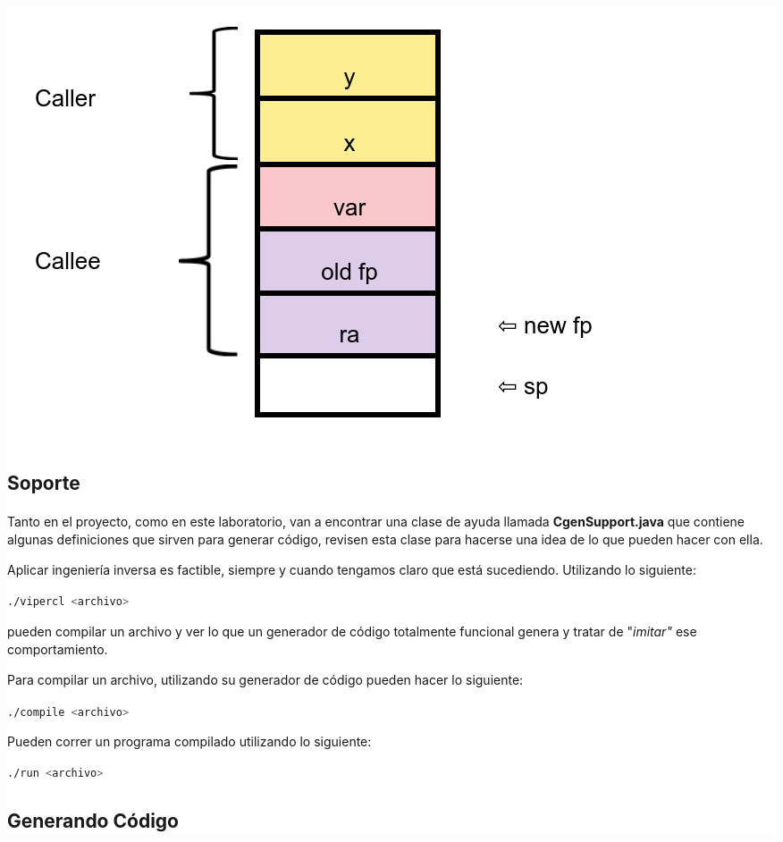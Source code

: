 ![Activation Record de la Funci&#xF3;n foo](../.gitbook/assets/screenshot-from-2019-10-07-22-17-35.png)

## Soporte

Tanto en el proyecto, como en este laboratorio, van a encontrar una clase de ayuda llamada **CgenSupport.java** que contiene algunas definiciones que sirven para generar código, revisen esta clase para hacerse una idea de lo que pueden hacer con ella. 

Aplicar ingeniería inversa es factible, siempre y cuando tengamos claro que está sucediendo. Utilizando lo siguiente:

```bash
./vipercl <archivo>
```

pueden compilar un archivo y ver lo que un generador de código totalmente funcional genera y tratar de "_imitar"_ ese comportamiento.

Para compilar un archivo, utilizando su generador de código pueden hacer lo siguiente:

```bash
./compile <archivo>
```

Pueden correr un programa compilado utilizando lo siguiente:

```bash
./run <archivo>
```

## Generando Código
